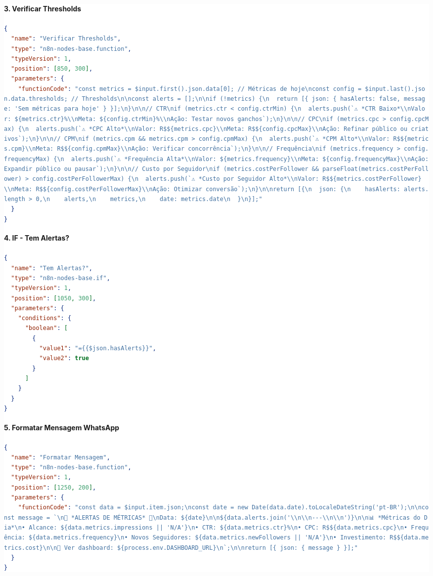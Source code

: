 #### 3. Verificar Thresholds
```json
{
  "name": "Verificar Thresholds",
  "type": "n8n-nodes-base.function",
  "typeVersion": 1,
  "position": [850, 300],
  "parameters": {
    "functionCode": "const metrics = $input.first().json.data[0]; // Métricas de hoje\nconst config = $input.last().json.data.thresholds; // Thresholds\n\nconst alerts = [];\n\nif (!metrics) {\n  return [{ json: { hasAlerts: false, message: 'Sem métricas para hoje' } }];\n}\n\n// CTR\nif (metrics.ctr < config.ctrMin) {\n  alerts.push(`⚠️ *CTR Baixo*\\nValor: ${metrics.ctr}%\\nMeta: ${config.ctrMin}%\\nAção: Testar novos ganchos`);\n}\n\n// CPC\nif (metrics.cpc > config.cpcMax) {\n  alerts.push(`⚠️ *CPC Alto*\\nValor: R$${metrics.cpc}\\nMeta: R$${config.cpcMax}\\nAção: Refinar público ou criativos`);\n}\n\n// CPM\nif (metrics.cpm && metrics.cpm > config.cpmMax) {\n  alerts.push(`⚠️ *CPM Alto*\\nValor: R$${metrics.cpm}\\nMeta: R$${config.cpmMax}\\nAção: Verificar concorrência`);\n}\n\n// Frequência\nif (metrics.frequency > config.frequencyMax) {\n  alerts.push(`⚠️ *Frequência Alta*\\nValor: ${metrics.frequency}\\nMeta: ${config.frequencyMax}\\nAção: Expandir público ou pausar`);\n}\n\n// Custo por Seguidor\nif (metrics.costPerFollower && parseFloat(metrics.costPerFollower) > config.costPerFollowerMax) {\n  alerts.push(`⚠️ *Custo por Seguidor Alto*\\nValor: R$${metrics.costPerFollower}\\nMeta: R$${config.costPerFollowerMax}\\nAção: Otimizar conversão`);\n}\n\nreturn [{\n  json: {\n    hasAlerts: alerts.length > 0,\n    alerts,\n    metrics,\n    date: metrics.date\n  }\n}];"
  }
}
```

#### 4. IF - Tem Alertas?
```json
{
  "name": "Tem Alertas?",
  "type": "n8n-nodes-base.if",
  "typeVersion": 1,
  "position": [1050, 300],
  "parameters": {
    "conditions": {
      "boolean": [
        {
          "value1": "={{$json.hasAlerts}}",
          "value2": true
        }
      ]
    }
  }
}
```

#### 5. Formatar Mensagem WhatsApp
```json
{
  "name": "Formatar Mensagem",
  "type": "n8n-nodes-base.function",
  "typeVersion": 1,
  "position": [1250, 200],
  "parameters": {
    "functionCode": "const data = $input.item.json;\nconst date = new Date(data.date).toLocaleDateString('pt-BR');\n\nconst message = `\n🚨 *ALERTAS DE MÉTRICAS* 🚨\nData: ${date}\n\n${data.alerts.join('\\n\\n---\\n\\n')}\n\n📊 *Métricas do Dia*\n• Alcance: ${data.metrics.impressions || 'N/A'}\n• CTR: ${data.metrics.ctr}%\n• CPC: R$${data.metrics.cpc}\n• Frequência: ${data.metrics.frequency}\n• Novos Seguidores: ${data.metrics.newFollowers || 'N/A'}\n• Investimento: R$${data.metrics.cost}\n\n🔗 Ver dashboard: ${process.env.DASHBOARD_URL}\n`;\n\nreturn [{ json: { message } }];"
  }
}
```
